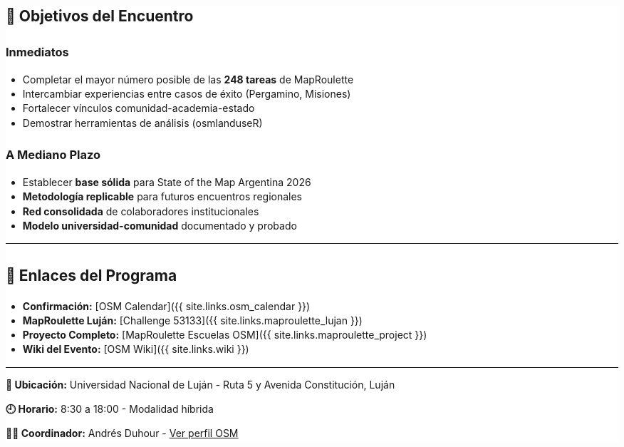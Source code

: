 
## 🎯 Objetivos del Encuentro

### **Inmediatos**
- Completar el mayor número posible de las **248 tareas** de MapRoulette
- Intercambiar experiencias entre casos de éxito (Pergamino, Misiones)
- Fortalecer vínculos comunidad-academia-estado
- Demostrar herramientas de análisis (osmlanduseR)

### **A Mediano Plazo**
- Establecer **base sólida** para State of the Map Argentina 2026
- **Metodología replicable** para futuros encuentros regionales
- **Red consolidada** de colaboradores institucionales
- **Modelo universidad-comunidad** documentado y probado

---

## 🔗 Enlaces del Programa

- **Confirmación:** [OSM Calendar]({{ site.links.osm_calendar }})
- **MapRoulette Luján:** [Challenge 53133]({{ site.links.maproulette_lujan }})
- **Proyecto Completo:** [MapRoulette Escuelas OSM]({{ site.links.maproulette_project }})
- **Wiki del Evento:** [OSM Wiki]({{ site.links.wiki }})

---

<div class="programa-footer">
  <p><strong>📍 Ubicación:</strong> Universidad Nacional de Luján - Ruta 5 y Avenida Constitución, Luján</p>
  <p><strong>🕘 Horario:</strong> 8:30 a 18:00 - Modalidad híbrida</p>
  <p><strong>👨‍💼 Coordinador:</strong> Andrés Duhour - <a href="{{ site.chairman.osm_profile }}" target="_blank">Ver perfil OSM</a></p>
</div>
